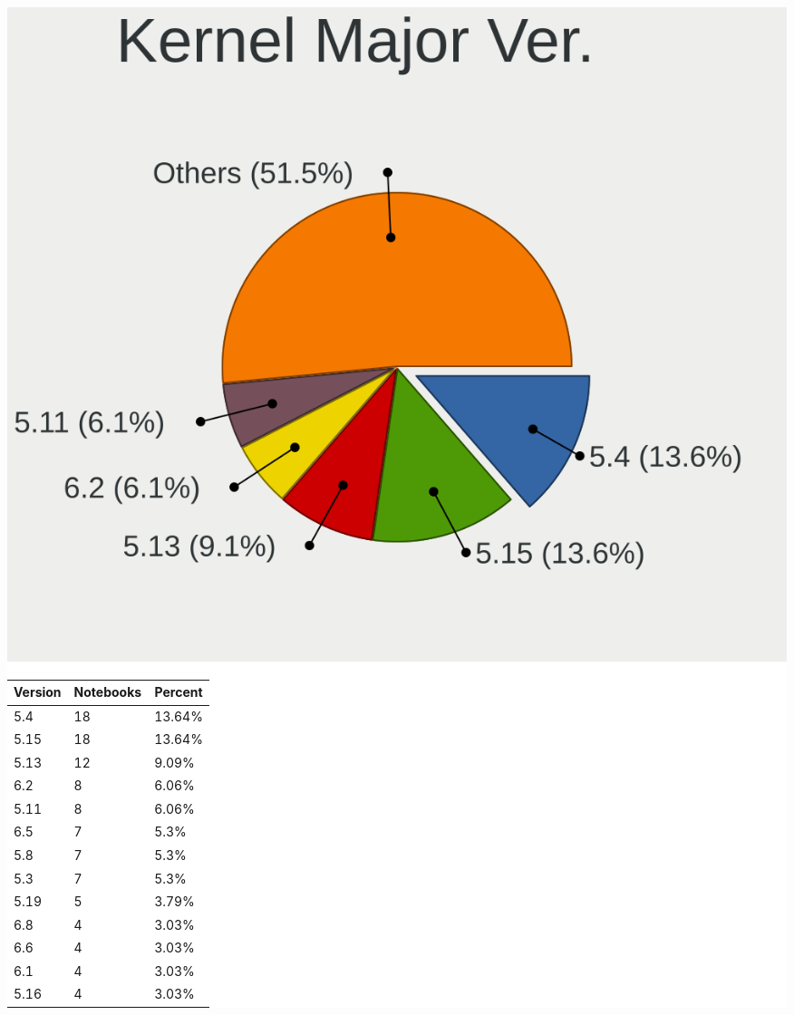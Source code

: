 ![Kernel Major Ver.](./images/pie_chart/os_kernel_major.svg)


| Version | Notebooks | Percent |
|---------|-----------|---------|
| 5.4     | 18        | 13.64%  |
| 5.15    | 18        | 13.64%  |
| 5.13    | 12        | 9.09%   |
| 6.2     | 8         | 6.06%   |
| 5.11    | 8         | 6.06%   |
| 6.5     | 7         | 5.3%    |
| 5.8     | 7         | 5.3%    |
| 5.3     | 7         | 5.3%    |
| 5.19    | 5         | 3.79%   |
| 6.8     | 4         | 3.03%   |
| 6.6     | 4         | 3.03%   |
| 6.1     | 4         | 3.03%   |
| 5.16    | 4         | 3.03%   |